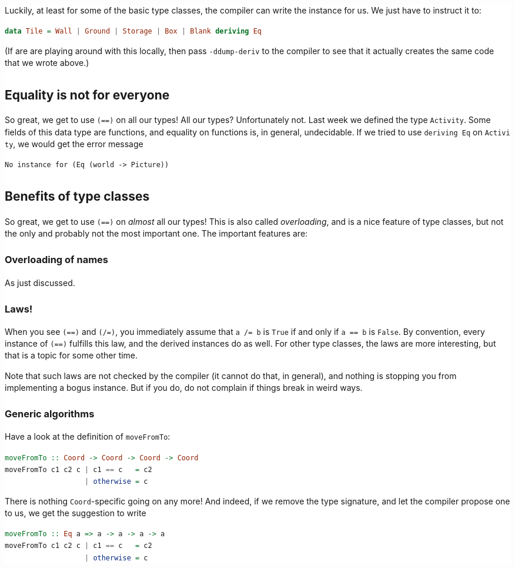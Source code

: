 Luckily, at least for some of the basic type classes, the compiler can write the instance for us. We just have to instruct it to:

```haskell
data Tile = Wall | Ground | Storage | Box | Blank deriving Eq
```
(If are are playing around with this locally, then pass `-ddump-deriv` to the compiler to see that it actually creates the same code that we wrote above.)

Equality is not for everyone
----------------------------

So great, we get to use `(==)` on all our types! All our types? Unfortunately not. Last week we defined the type `Activity`. Some fields of this data type are functions, and equality on functions is, in general, undecidable. If we tried to use `deriving Eq` on `Activity`, we would get the error message
```
No instance for (Eq (world -> Picture))
```

Benefits of type classes
------------------------

So great, we get to use `(==)` on _almost_ all our types! This is also called *overloading*, and is a nice feature of type classes, but not the only and probably not the most important one. The important features are:

### Overloading of names

As just discussed.

### Laws!

When you see `(==)` and `(/=)`, you immediately assume that `a /= b`
is `True` if and only if `a == b` is `False`. By convention, every instance
of `(==)` fulfills this law, and the derived instances do as well. For other
type classes, the laws are more interesting, but that is a topic for some other time.

Note that such laws are not checked by the compiler (it cannot do that, in
general), and nothing is stopping you from implementing a bogus instance.
But if you do, do not complain if things break in weird ways.

### Generic algorithms

Have a look at the definition of `moveFromTo`:
```haskell
moveFromTo :: Coord -> Coord -> Coord -> Coord
moveFromTo c1 c2 c | c1 == c   = c2
                   | otherwise = c
```

There is nothing `Coord`-specific going on any more! And indeed, if we remove the type signature, and let the compiler propose one to us, we get the suggestion to write
```haskell
moveFromTo :: Eq a => a -> a -> a -> a
moveFromTo c1 c2 c | c1 == c   = c2
                   | otherwise = c
```
